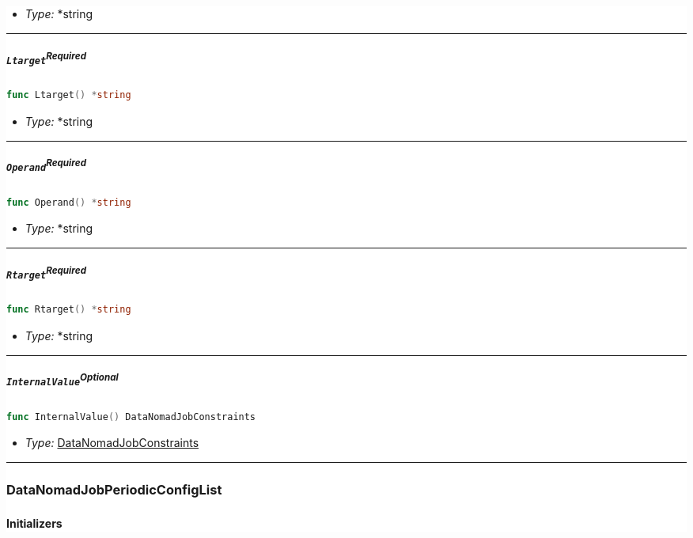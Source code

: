 - *Type:* *string

---

##### `Ltarget`<sup>Required</sup> <a name="Ltarget" id="@cdktf/provider-nomad.dataNomadJob.DataNomadJobConstraintsOutputReference.property.ltarget"></a>

```go
func Ltarget() *string
```

- *Type:* *string

---

##### `Operand`<sup>Required</sup> <a name="Operand" id="@cdktf/provider-nomad.dataNomadJob.DataNomadJobConstraintsOutputReference.property.operand"></a>

```go
func Operand() *string
```

- *Type:* *string

---

##### `Rtarget`<sup>Required</sup> <a name="Rtarget" id="@cdktf/provider-nomad.dataNomadJob.DataNomadJobConstraintsOutputReference.property.rtarget"></a>

```go
func Rtarget() *string
```

- *Type:* *string

---

##### `InternalValue`<sup>Optional</sup> <a name="InternalValue" id="@cdktf/provider-nomad.dataNomadJob.DataNomadJobConstraintsOutputReference.property.internalValue"></a>

```go
func InternalValue() DataNomadJobConstraints
```

- *Type:* <a href="#@cdktf/provider-nomad.dataNomadJob.DataNomadJobConstraints">DataNomadJobConstraints</a>

---


### DataNomadJobPeriodicConfigList <a name="DataNomadJobPeriodicConfigList" id="@cdktf/provider-nomad.dataNomadJob.DataNomadJobPeriodicConfigList"></a>

#### Initializers <a name="Initializers" id="@cdktf/provider-nomad.dataNomadJob.DataNomadJobPeriodicConfigList.Initializer"></a>
